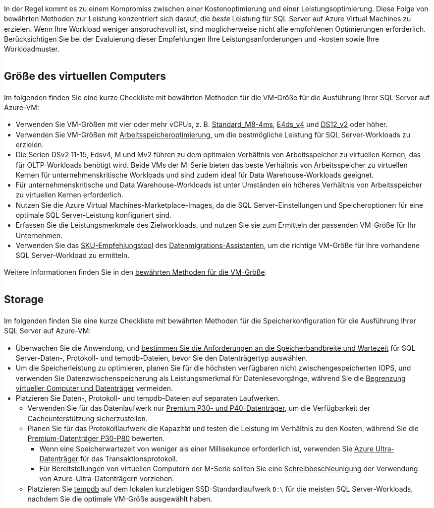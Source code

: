 In der Regel kommt es zu einem Kompromiss zwischen einer Kostenoptimierung und einer Leistungsoptimierung. Diese Folge von bewährten Methoden zur Leistung konzentriert sich darauf, die *beste* Leistung für SQL Server auf Azure Virtual Machines zu erzielen. Wenn Ihre Workload weniger anspruchsvoll ist, sind möglicherweise nicht alle empfohlenen Optimierungen erforderlich. Berücksichtigen Sie bei der Evaluierung dieser Empfehlungen Ihre Leistungsanforderungen und -kosten sowie Ihre Workloadmuster.

## <a name="vm-size"></a>Größe des virtuellen Computers

Im folgenden finden Sie eine kurze Checkliste mit bewährten Methoden für die VM-Größe für die Ausführung Ihrer SQL Server auf Azure-VM: 

- Verwenden Sie VM-Größen mit vier oder mehr vCPUs, z. B. [Standard_M8-4ms](../../../virtual-machines/m-series.md), [E4ds_v4](../../../virtual-machines/edv4-edsv4-series.md#edv4-series) und [DS12_v2](../../../virtual-machines/dv2-dsv2-series-memory.md#dsv2-series-11-15) oder höher. 
- Verwenden Sie VM-Größen mit [Arbeitsspeicheroptimierung](../../../virtual-machines/sizes-memory.md), um die bestmögliche Leistung für SQL Server-Workloads zu erzielen. 
- Die Serien [DSv2 11-15](../../../virtual-machines/dv2-dsv2-series-memory.md), [Edsv4](../../../virtual-machines/edv4-edsv4-series.md), [M](../../../virtual-machines/m-series.md) und [Mv2](../../../virtual-machines/mv2-series.md) führen zu dem optimalen Verhältnis von Arbeitsspeicher zu virtuellen Kernen, das für OLTP-Workloads benötigt wird. Beide VMs der M-Serie bieten das beste Verhältnis von Arbeitsspeicher zu virtuellen Kernen für unternehmenskritische Workloads und sind zudem ideal für Data Warehouse-Workloads geeignet. 
- Für unternehmenskritische und Data Warehouse-Workloads ist unter Umständen ein höheres Verhältnis von Arbeitsspeicher zu virtuellen Kernen erforderlich. 
- Nutzen Sie die Azure Virtual Machines-Marketplace-Images, da die SQL Server-Einstellungen und Speicheroptionen für eine optimale SQL Server-Leistung konfiguriert sind. 
- Erfassen Sie die Leistungsmerkmale des Zielworkloads, und nutzen Sie sie zum Ermitteln der passenden VM-Größe für Ihr Unternehmen.
- Verwenden Sie das [SKU-Empfehlungstool](/sql/dma/dma-sku-recommend-sql-db) des [Datenmigrations-Assistenten](https://www.microsoft.com/download/details.aspx?id=53595), um die richtige VM-Größe für Ihre vorhandene SQL Server-Workload zu ermitteln.

Weitere Informationen finden Sie in den [bewährten Methoden für die VM-Größe](performance-guidelines-best-practices-vm-size.md). 

## <a name="storage"></a>Storage

Im folgenden finden Sie eine kurze Checkliste mit bewährten Methoden für die Speicherkonfiguration für die Ausführung Ihrer SQL Server auf Azure-VM: 

- Überwachen Sie die Anwendung, und [bestimmen Sie die Anforderungen an die Speicherbandbreite und Wartezeit](../../../virtual-machines/premium-storage-performance.md#counters-to-measure-application-performance-requirements) für SQL Server-Daten-, Protokoll- und tempdb-Dateien, bevor Sie den Datenträgertyp auswählen. 
- Um die Speicherleistung zu optimieren, planen Sie für die höchsten verfügbaren nicht zwischengespeicherten IOPS, und verwenden Sie Datenzwischenspeicherung als Leistungsmerkmal für Datenlesevorgänge, während Sie die [Begrenzung virtueller Computer und Datenträger](../../../virtual-machines/premium-storage-performance.md#throttling) vermeiden.
- Platzieren Sie Daten-, Protokoll- und tempdb-Dateien auf separaten Laufwerken.
    - Verwenden Sie für das Datenlaufwerk nur [Premium P30- und P40-Datenträger](../../../virtual-machines/disks-types.md#premium-ssd), um die Verfügbarkeit der Cacheunterstützung sicherzustellen.
    - Planen Sie für das Protokolllaufwerk die Kapazität und testen die Leistung im Verhältnis zu den Kosten, während Sie die [Premium-Datenträger P30-P80](../../../virtual-machines/disks-types.md#premium-ssd) bewerten.
      - Wenn eine Speicherwartezeit von weniger als einer Millisekunde erforderlich ist, verwenden Sie [Azure Ultra-Datenträger](../../../virtual-machines/disks-types.md#ultra-disk) für das Transaktionsprotokoll. 
      - Für Bereitstellungen von virtuellen Computern der M-Serie sollten Sie eine [Schreibbeschleunigung](../../../virtual-machines/how-to-enable-write-accelerator.md) der Verwendung von Azure-Ultra-Datenträgern vorziehen.
    - Platzieren Sie [tempdb](/sql/relational-databases/databases/tempdb-database) auf dem lokalen kurzlebigen SSD-Standardlaufwerk `D:\` für die meisten SQL Server-Workloads, nachdem Sie die optimale VM-Größe ausgewählt haben. 